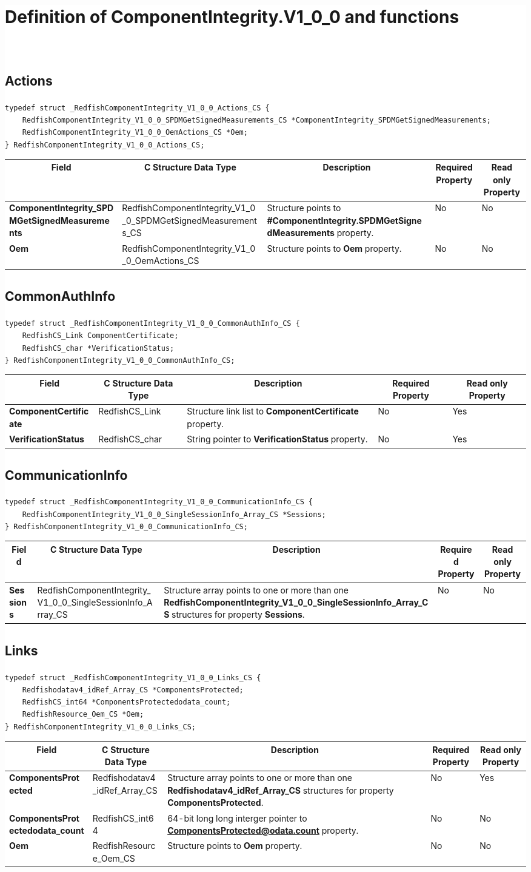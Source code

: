 # Definition of ComponentIntegrity.V1_0_0 and functions<br><br>

## Actions
    typedef struct _RedfishComponentIntegrity_V1_0_0_Actions_CS {
        RedfishComponentIntegrity_V1_0_0_SPDMGetSignedMeasurements_CS *ComponentIntegrity_SPDMGetSignedMeasurements;
        RedfishComponentIntegrity_V1_0_0_OemActions_CS *Oem;
    } RedfishComponentIntegrity_V1_0_0_Actions_CS;

|Field |C Structure Data Type|Description |Required Property|Read only Property
| ---  | --- | --- | --- | ---
|**ComponentIntegrity_SPDMGetSignedMeasurements**|RedfishComponentIntegrity_V1_0_0_SPDMGetSignedMeasurements_CS| Structure points to **#ComponentIntegrity.SPDMGetSignedMeasurements** property.| No| No
|**Oem**|RedfishComponentIntegrity_V1_0_0_OemActions_CS| Structure points to **Oem** property.| No| No


## CommonAuthInfo
    typedef struct _RedfishComponentIntegrity_V1_0_0_CommonAuthInfo_CS {
        RedfishCS_Link ComponentCertificate;
        RedfishCS_char *VerificationStatus;
    } RedfishComponentIntegrity_V1_0_0_CommonAuthInfo_CS;

|Field |C Structure Data Type|Description |Required Property|Read only Property
| ---  | --- | --- | --- | ---
|**ComponentCertificate**|RedfishCS_Link| Structure link list to **ComponentCertificate** property.| No| Yes
|**VerificationStatus**|RedfishCS_char| String pointer to **VerificationStatus** property.| No| Yes


## CommunicationInfo
    typedef struct _RedfishComponentIntegrity_V1_0_0_CommunicationInfo_CS {
        RedfishComponentIntegrity_V1_0_0_SingleSessionInfo_Array_CS *Sessions;
    } RedfishComponentIntegrity_V1_0_0_CommunicationInfo_CS;

|Field |C Structure Data Type|Description |Required Property|Read only Property
| ---  | --- | --- | --- | ---
|**Sessions**|RedfishComponentIntegrity_V1_0_0_SingleSessionInfo_Array_CS| Structure array points to one or more than one **RedfishComponentIntegrity_V1_0_0_SingleSessionInfo_Array_CS** structures for property **Sessions**.| No| No


## Links
    typedef struct _RedfishComponentIntegrity_V1_0_0_Links_CS {
        Redfishodatav4_idRef_Array_CS *ComponentsProtected;
        RedfishCS_int64 *ComponentsProtectedodata_count;
        RedfishResource_Oem_CS *Oem;
    } RedfishComponentIntegrity_V1_0_0_Links_CS;

|Field |C Structure Data Type|Description |Required Property|Read only Property
| ---  | --- | --- | --- | ---
|**ComponentsProtected**|Redfishodatav4_idRef_Array_CS| Structure array points to one or more than one **Redfishodatav4_idRef_Array_CS** structures for property **ComponentsProtected**.| No| Yes
|**ComponentsProtectedodata_count**|RedfishCS_int64| 64-bit long long interger pointer to **ComponentsProtected@odata.count** property.| No| No
|**Oem**|RedfishResource_Oem_CS| Structure points to **Oem** property.| No| No
